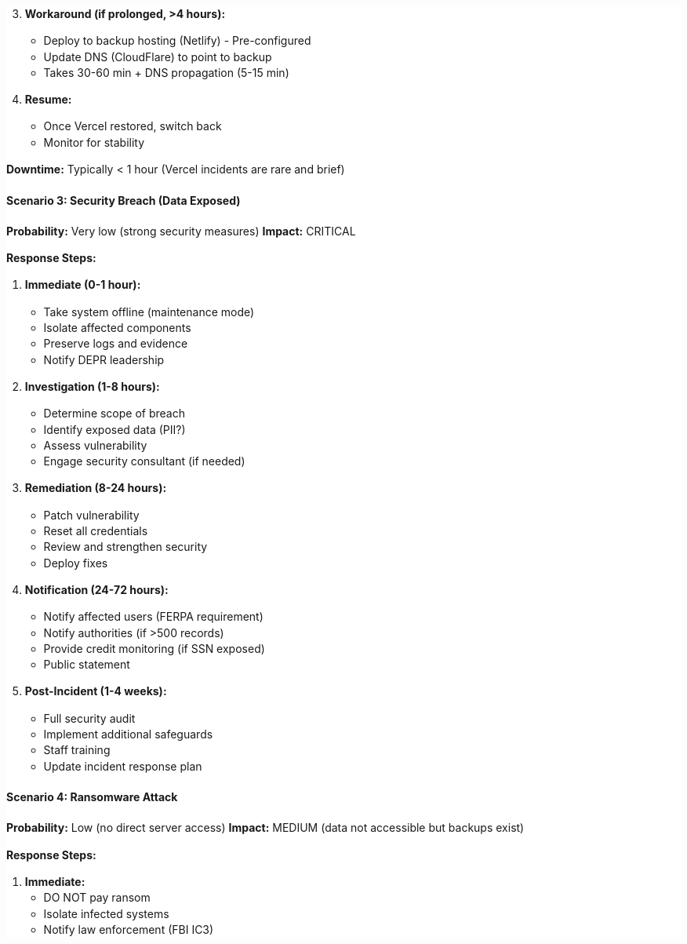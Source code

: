 3. **Workaround (if prolonged, >4 hours):**
   - Deploy to backup hosting (Netlify) - Pre-configured
   - Update DNS (CloudFlare) to point to backup
   - Takes 30-60 min + DNS propagation (5-15 min)

4. **Resume:**
   - Once Vercel restored, switch back
   - Monitor for stability

**Downtime:** Typically < 1 hour (Vercel incidents are rare and brief)

#### Scenario 3: Security Breach (Data Exposed)

**Probability:** Very low (strong security measures)
**Impact:** CRITICAL

**Response Steps:**
1. **Immediate (0-1 hour):**
   - Take system offline (maintenance mode)
   - Isolate affected components
   - Preserve logs and evidence
   - Notify DEPR leadership

2. **Investigation (1-8 hours):**
   - Determine scope of breach
   - Identify exposed data (PII?)
   - Assess vulnerability
   - Engage security consultant (if needed)

3. **Remediation (8-24 hours):**
   - Patch vulnerability
   - Reset all credentials
   - Review and strengthen security
   - Deploy fixes

4. **Notification (24-72 hours):**
   - Notify affected users (FERPA requirement)
   - Notify authorities (if >500 records)
   - Provide credit monitoring (if SSN exposed)
   - Public statement

5. **Post-Incident (1-4 weeks):**
   - Full security audit
   - Implement additional safeguards
   - Staff training
   - Update incident response plan

#### Scenario 4: Ransomware Attack

**Probability:** Low (no direct server access)
**Impact:** MEDIUM (data not accessible but backups exist)

**Response Steps:**
1. **Immediate:**
   - DO NOT pay ransom
   - Isolate infected systems
   - Notify law enforcement (FBI IC3)
